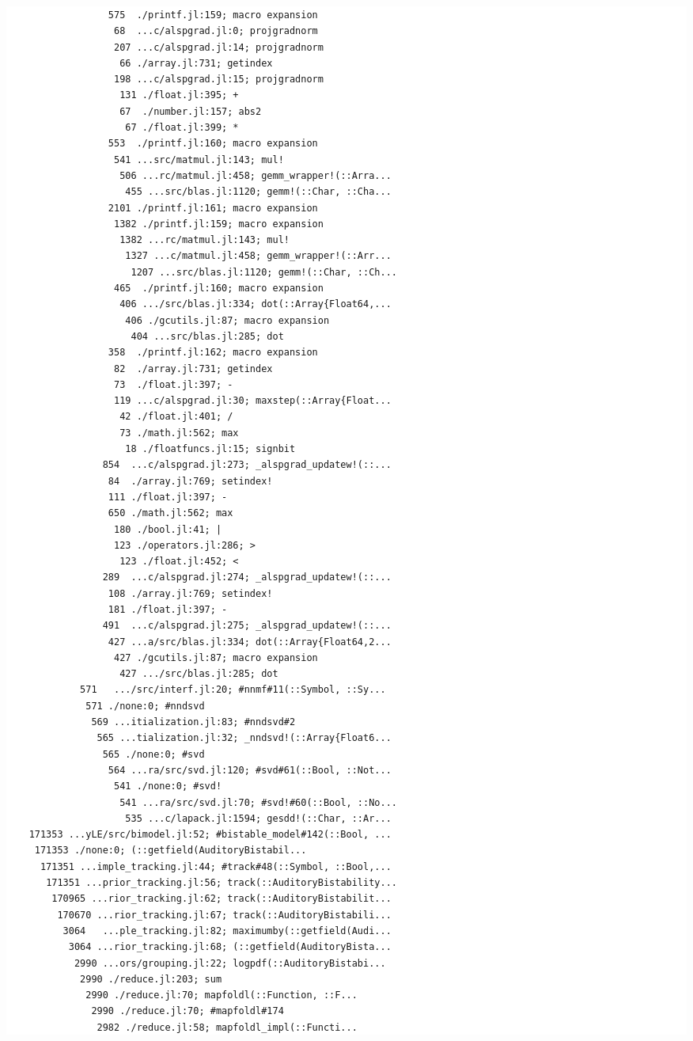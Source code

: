                       575  ./printf.jl:159; macro expansion
                       68  ...c/alspgrad.jl:0; projgradnorm
                       207 ...c/alspgrad.jl:14; projgradnorm
                        66 ./array.jl:731; getindex
                       198 ...c/alspgrad.jl:15; projgradnorm
                        131 ./float.jl:395; +
                        67  ./number.jl:157; abs2
                         67 ./float.jl:399; *
                      553  ./printf.jl:160; macro expansion
                       541 ...src/matmul.jl:143; mul!
                        506 ...rc/matmul.jl:458; gemm_wrapper!(::Arra...
                         455 ...src/blas.jl:1120; gemm!(::Char, ::Cha...
                      2101 ./printf.jl:161; macro expansion
                       1382 ./printf.jl:159; macro expansion
                        1382 ...rc/matmul.jl:143; mul!
                         1327 ...c/matmul.jl:458; gemm_wrapper!(::Arr...
                          1207 ...src/blas.jl:1120; gemm!(::Char, ::Ch...
                       465  ./printf.jl:160; macro expansion
                        406 .../src/blas.jl:334; dot(::Array{Float64,...
                         406 ./gcutils.jl:87; macro expansion
                          404 ...src/blas.jl:285; dot
                      358  ./printf.jl:162; macro expansion
                       82  ./array.jl:731; getindex
                       73  ./float.jl:397; -
                       119 ...c/alspgrad.jl:30; maxstep(::Array{Float...
                        42 ./float.jl:401; /
                        73 ./math.jl:562; max
                         18 ./floatfuncs.jl:15; signbit
                     854  ...c/alspgrad.jl:273; _alspgrad_updatew!(::...
                      84  ./array.jl:769; setindex!
                      111 ./float.jl:397; -
                      650 ./math.jl:562; max
                       180 ./bool.jl:41; |
                       123 ./operators.jl:286; >
                        123 ./float.jl:452; <
                     289  ...c/alspgrad.jl:274; _alspgrad_updatew!(::...
                      108 ./array.jl:769; setindex!
                      181 ./float.jl:397; -
                     491  ...c/alspgrad.jl:275; _alspgrad_updatew!(::...
                      427 ...a/src/blas.jl:334; dot(::Array{Float64,2...
                       427 ./gcutils.jl:87; macro expansion
                        427 .../src/blas.jl:285; dot
                 571   .../src/interf.jl:20; #nnmf#11(::Symbol, ::Sy...
                  571 ./none:0; #nndsvd
                   569 ...itialization.jl:83; #nndsvd#2
                    565 ...tialization.jl:32; _nndsvd!(::Array{Float6...
                     565 ./none:0; #svd
                      564 ...ra/src/svd.jl:120; #svd#61(::Bool, ::Not...
                       541 ./none:0; #svd!
                        541 ...ra/src/svd.jl:70; #svd!#60(::Bool, ::No...
                         535 ...c/lapack.jl:1594; gesdd!(::Char, ::Ar...
        171353 ...yLE/src/bimodel.jl:52; #bistable_model#142(::Bool, ...
         171353 ./none:0; (::getfield(AuditoryBistabil...
          171351 ...imple_tracking.jl:44; #track#48(::Symbol, ::Bool,...
           171351 ...prior_tracking.jl:56; track(::AuditoryBistability...
            170965 ...rior_tracking.jl:62; track(::AuditoryBistabilit...
             170670 ...rior_tracking.jl:67; track(::AuditoryBistabili...
              3064   ...ple_tracking.jl:82; maximumby(::getfield(Audi...
               3064 ...rior_tracking.jl:68; (::getfield(AuditoryBista...
                2990 ...ors/grouping.jl:22; logpdf(::AuditoryBistabi...
                 2990 ./reduce.jl:203; sum
                  2990 ./reduce.jl:70; mapfoldl(::Function, ::F...
                   2990 ./reduce.jl:70; #mapfoldl#174
                    2982 ./reduce.jl:58; mapfoldl_impl(::Functi...